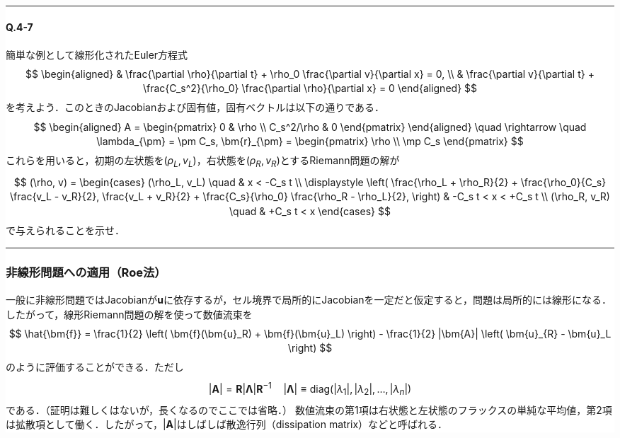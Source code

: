 

---
#### Q.4-7

簡単な例として線形化されたEuler方程式
$$
\begin{aligned}
& \frac{\partial \rho}{\partial t} +
\rho_0 \frac{\partial v}{\partial x} = 0,
\\
& \frac{\partial v}{\partial t} +
\frac{C_s^2}{\rho_0} \frac{\partial \rho}{\partial x} = 0
\end{aligned}
$$
を考えよう．このときのJacobianおよび固有値，固有ベクトルは以下の通りである．
$$
\begin{aligned}
A =
\begin{pmatrix} 0 & \rho \\ C_s^2/\rho & 0 \end{pmatrix}
\end{aligned}
\quad
\rightarrow
\quad
\lambda_{\pm} = \pm C_s,
\bm{r}_{\pm} =
\begin{pmatrix}
\rho \\ \mp C_s
\end{pmatrix}
$$
これらを用いると，初期の左状態を$(\rho_L, v_L)$，右状態を$(\rho_R, v_R)$とするRiemann問題の解が
$$
(\rho, v) =
\begin{cases}
(\rho_L, v_L) \quad & x < -C_s t \\
\displaystyle
\left(
\frac{\rho_L + \rho_R}{2} + \frac{\rho_0}{C_s} \frac{v_L - v_R}{2},
\frac{v_L + v_R}{2} + \frac{C_s}{\rho_0} \frac{\rho_R - \rho_L}{2},
\right)   & -C_s t < x < +C_s t \\
(\rho_R, v_R) \quad & +C_s t < x
\end{cases}
$$
で与えられることを示せ．


---
### 非線形問題への適用（Roe法）
一般に非線形問題ではJacobianが$\bm{u}$に依存するが，セル境界で局所的にJacobianを一定だと仮定すると，問題は局所的には線形になる．したがって，線形Riemann問題の解を使って数値流束を
$$
\hat{\bm{f}} =
\frac{1}{2} \left( \bm{f}(\bm{u}_R) + \bm{f}(\bm{u}_L) \right) -
\frac{1}{2} |\bm{A}| \left( \bm{u}_{R} - \bm{u}_L \right)
$$
のように評価することができる．ただし
$$
|\bm{A}| = \bm{R} |\bm{\Lambda}| \bm{R}^{-1} \quad
|\bm{\Lambda}| \equiv \text{diag} (|\lambda_1|, |\lambda_2|, \ldots, |\lambda_n|)
$$
である．（証明は難しくはないが，長くなるのでここでは省略．）
数値流束の第1項は右状態と左状態のフラックスの単純な平均値，第2項は拡散項として働く．したがって，$|\bm{A}|$はしばしば散逸行列（dissipation matrix）などと呼ばれる．
